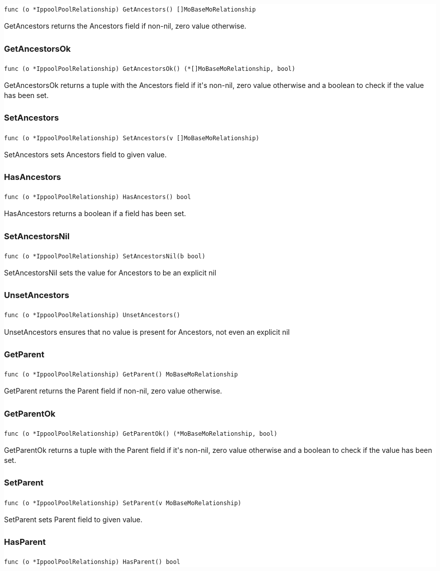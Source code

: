 `func (o *IppoolPoolRelationship) GetAncestors() []MoBaseMoRelationship`

GetAncestors returns the Ancestors field if non-nil, zero value otherwise.

### GetAncestorsOk

`func (o *IppoolPoolRelationship) GetAncestorsOk() (*[]MoBaseMoRelationship, bool)`

GetAncestorsOk returns a tuple with the Ancestors field if it's non-nil, zero value otherwise
and a boolean to check if the value has been set.

### SetAncestors

`func (o *IppoolPoolRelationship) SetAncestors(v []MoBaseMoRelationship)`

SetAncestors sets Ancestors field to given value.

### HasAncestors

`func (o *IppoolPoolRelationship) HasAncestors() bool`

HasAncestors returns a boolean if a field has been set.

### SetAncestorsNil

`func (o *IppoolPoolRelationship) SetAncestorsNil(b bool)`

 SetAncestorsNil sets the value for Ancestors to be an explicit nil

### UnsetAncestors
`func (o *IppoolPoolRelationship) UnsetAncestors()`

UnsetAncestors ensures that no value is present for Ancestors, not even an explicit nil
### GetParent

`func (o *IppoolPoolRelationship) GetParent() MoBaseMoRelationship`

GetParent returns the Parent field if non-nil, zero value otherwise.

### GetParentOk

`func (o *IppoolPoolRelationship) GetParentOk() (*MoBaseMoRelationship, bool)`

GetParentOk returns a tuple with the Parent field if it's non-nil, zero value otherwise
and a boolean to check if the value has been set.

### SetParent

`func (o *IppoolPoolRelationship) SetParent(v MoBaseMoRelationship)`

SetParent sets Parent field to given value.

### HasParent

`func (o *IppoolPoolRelationship) HasParent() bool`
